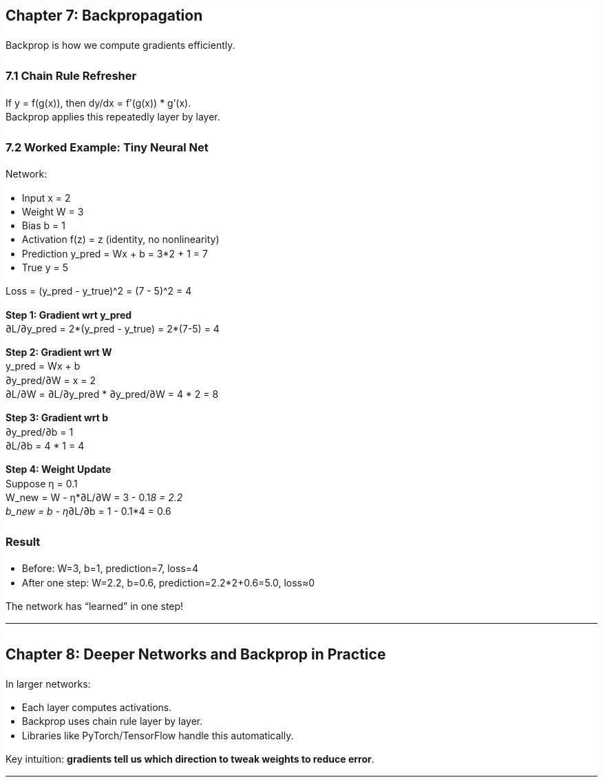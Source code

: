 
## Chapter 7: Backpropagation

Backprop is how we compute gradients efficiently.

### 7.1 Chain Rule Refresher
If y = f(g(x)), then dy/dx = f’(g(x)) * g’(x).  
Backprop applies this repeatedly layer by layer.

### 7.2 Worked Example: Tiny Neural Net

Network:  
- Input x = 2  
- Weight W = 3  
- Bias b = 1  
- Activation f(z) = z (identity, no nonlinearity)  
- Prediction y_pred = Wx + b = 3*2 + 1 = 7  
- True y = 5  

Loss = (y_pred - y_true)^2 = (7 - 5)^2 = 4

**Step 1: Gradient wrt y_pred**  
∂L/∂y_pred = 2*(y_pred - y_true) = 2*(7-5) = 4

**Step 2: Gradient wrt W**  
y_pred = Wx + b  
∂y_pred/∂W = x = 2  
∂L/∂W = ∂L/∂y_pred * ∂y_pred/∂W = 4 * 2 = 8

**Step 3: Gradient wrt b**  
∂y_pred/∂b = 1  
∂L/∂b = 4 * 1 = 4

**Step 4: Weight Update**  
Suppose η = 0.1  
W_new = W - η*∂L/∂W = 3 - 0.1*8 = 2.2  
b_new = b - η*∂L/∂b = 1 - 0.1*4 = 0.6

### Result
- Before: W=3, b=1, prediction=7, loss=4  
- After one step: W=2.2, b=0.6, prediction=2.2*2+0.6=5.0, loss≈0

The network has “learned” in one step!

---

## Chapter 8: Deeper Networks and Backprop in Practice

In larger networks:
- Each layer computes activations.  
- Backprop uses chain rule layer by layer.  
- Libraries like PyTorch/TensorFlow handle this automatically.  

Key intuition: **gradients tell us which direction to tweak weights to reduce error**.

---